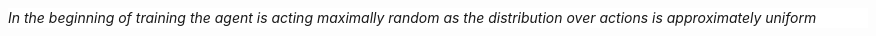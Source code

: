 *In the beginning of training the agent is acting maximally random as the distribution over actions is approximately uniform*
